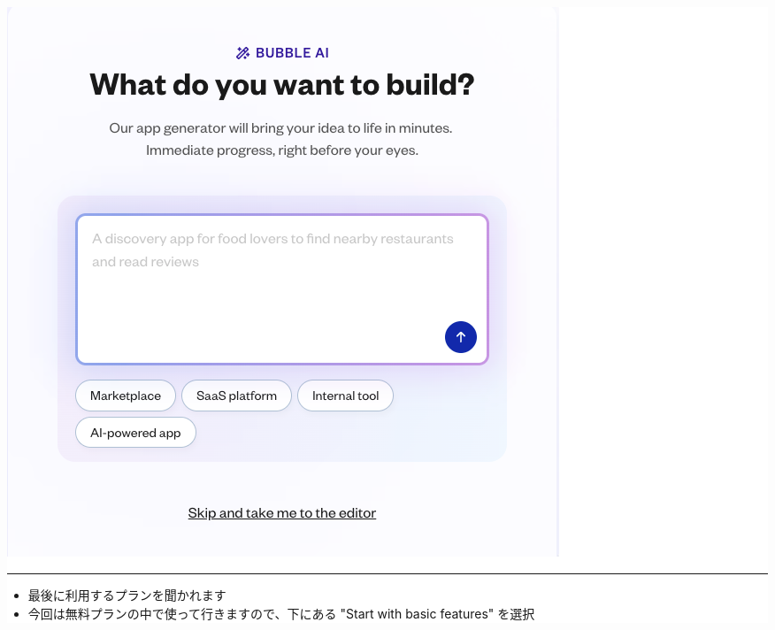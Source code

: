 ![bg right h:600px](images/2025-10-02-21-42-41.png)

---

- 最後に利用するプランを聞かれます
- 今回は無料プランの中で使って行きますので、下にある "Start with basic features" を選択
